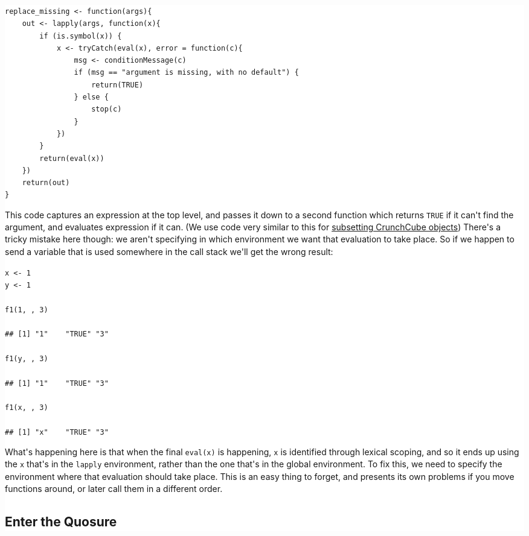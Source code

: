     replace_missing <- function(args){
        out <- lapply(args, function(x){
            if (is.symbol(x)) {
                x <- tryCatch(eval(x), error = function(c){
                    msg <- conditionMessage(c)
                    if (msg == "argument is missing, with no default") {
                        return(TRUE)
                    } else {
                        stop(c)
                    }
                })
            }
            return(eval(x))
        })
        return(out)
    }

This code captures an expression at the top level, and passes it down to
a second function which returns `TRUE` if it can't find the argument,
and evaluates expression if it can. (We use code very similar to this
for [subsetting CrunchCube
objects](https://github.com/Crunch-io/rcrunch/blob/master/R/cube-subset.R#L116-L131))
There's a tricky mistake here though: we aren't specifying in which
environment we want that evaluation to take place. So if we happen to
send a variable that is used somewhere in the call stack we'll get the
wrong result:

    x <- 1
    y <- 1

    f1(1, , 3)

    ## [1] "1"    "TRUE" "3"

    f1(y, , 3)

    ## [1] "1"    "TRUE" "3"

    f1(x, , 3)

    ## [1] "x"    "TRUE" "3"

What's happening here is that when the final `eval(x)` is happening, `x`
is identified through lexical scoping, and so it ends up using the `x`
that's in the `lapply` environment, rather than the one that's in the
global environment. To fix this, we need to specify the environment
where that evaluation should take place. This is an easy thing to
forget, and presents its own problems if you move functions around, or
later call them in a different order.

Enter the Quosure
-----------------
